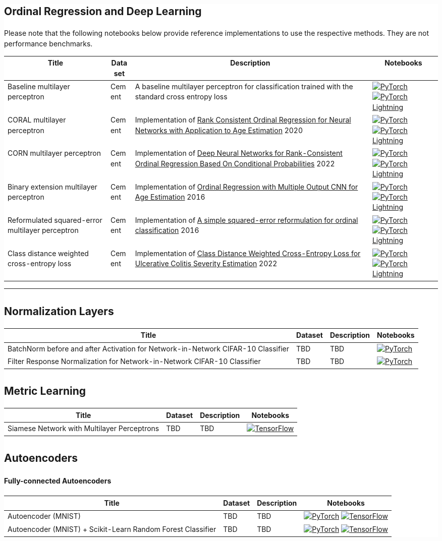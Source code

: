 
## Ordinal Regression and Deep Learning

Please note that the following notebooks below provide reference implementations to use the respective methods. They are not performance benchmarks.

|Title | Dataset | Description | Notebooks |
| --- | --- | --- | --- |
| Baseline multilayer perceptron | Cement | A baseline multilayer perceptron for classification trained with the standard cross entropy loss | [![PyTorch](https://img.shields.io/badge/Py-Torch-red)](pytorch_ipynb/ordinal/baseline_cement.ipynb) [![PyTorch Lightning](https://img.shields.io/badge/PyTorch-Lightning-blueviolet)](pytorch-lightning_ipynb/ordinal/baseline-light_cement.ipynb) |
| CORAL multilayer perceptron | Cement | Implementation of [Rank Consistent Ordinal Regression for Neural Networks with Application to Age Estimation](https://www.sciencedirect.com/science/article/pii/S016786552030413X) 2020 | [![PyTorch](https://img.shields.io/badge/Py-Torch-red)](pytorch_ipynb/ordinal/CORAL_cement.ipynb) [![PyTorch Lightning](https://img.shields.io/badge/PyTorch-Lightning-blueviolet)](pytorch-lightning_ipynb/ordinal/CORAL-light_cement.ipynb) |
| CORN multilayer perceptron | Cement | Implementation of [Deep Neural Networks for Rank-Consistent Ordinal Regression Based On Conditional Probabilities](https://arxiv.org/abs/2111.08851) 2022 | [![PyTorch](https://img.shields.io/badge/Py-Torch-red)](pytorch_ipynb/ordinal/CORN_cement.ipynb) [![PyTorch Lightning](https://img.shields.io/badge/PyTorch-Lightning-blueviolet)](pytorch-lightning_ipynb/ordinal/CORN-light_cement.ipynb) |
| Binary extension multilayer perceptron | Cement | Implementation of [Ordinal Regression with Multiple Output CNN for Age Estimation](https://www.cv-foundation.org/openaccess/content_cvpr_2016/papers/Niu_Ordinal_Regression_With_CVPR_2016_paper.pdf) 2016 | [![PyTorch](https://img.shields.io/badge/Py-Torch-red)](pytorch_ipynb/ordinal/niu2016_cement.ipynb) [![PyTorch Lightning](https://img.shields.io/badge/PyTorch-Lightning-blueviolet)](pytorch-lightning_ipynb/ordinal/niu2016-light_cement.ipynb) |
| Reformulated squared-error multilayer perceptron | Cement | Implementation of [A simple squared-error reformulation for ordinal classification](https://arxiv.org/abs/1612.00775) 2016 | [![PyTorch](https://img.shields.io/badge/Py-Torch-red)](pytorch_ipynb/ordinal/beckham2016_cement.ipynb) [![PyTorch Lightning](https://img.shields.io/badge/PyTorch-Lightning-blueviolet)](pytorch-lightning_ipynb/ordinal/beckham2016-light_cement.ipynb) |
| Class distance weighted cross-entropy loss | Cement | Implementation of [Class Distance Weighted Cross-Entropy Loss for Ulcerative Colitis Severity Estimation](https://arxiv.org/abs/2202.05167) 2022 | [![PyTorch](https://img.shields.io/badge/Py-Torch-red)](pytorch_ipynb/ordinal/polat2022_cement.ipynb)  [![PyTorch Lightning](https://img.shields.io/badge/PyTorch-Lightning-blueviolet)](pytorch-lightning_ipynb/ordinal/polat2022-light_cement.ipynb) |

---



## Normalization Layers

|Title | Dataset | Description | Notebooks |
| --- | --- | --- | --- |
| BatchNorm before and after Activation for Network-in-Network CIFAR-10 Classifier | TBD | TBD | [![PyTorch](https://img.shields.io/badge/Py-Torch-red)](pytorch_ipynb/cnn/nin-cifar10_batchnorm.ipynb)  |
| Filter Response Normalization for Network-in-Network CIFAR-10 Classifier | TBD | TBD | [![PyTorch](https://img.shields.io/badge/Py-Torch-red)](pytorch_ipynb/cnn/nin-cifar10_filter-response-norm.ipynb)  |



## Metric Learning

|Title | Dataset | Description | Notebooks |
| --- | --- | --- | --- |
| Siamese Network with Multilayer Perceptrons | TBD | TBD | [![TensorFlow](https://img.shields.io/badge/Tensor-Flow1.0-orange)](tensorflow1_ipynb/metric/siamese-1.ipynb) |

## Autoencoders

#### Fully-connected Autoencoders

|Title | Dataset | Description | Notebooks |
| --- | --- | --- | --- |
| Autoencoder (MNIST) | TBD | TBD | [![PyTorch](https://img.shields.io/badge/Py-Torch-red)](pytorch_ipynb/autoencoder/ae-basic.ipynb) [![TensorFlow](https://img.shields.io/badge/Tensor-Flow1.0-orange)](tensorflow1_ipynb/autoencoder/ae-basic.ipynb) |
| Autoencoder (MNIST) + Scikit-Learn Random Forest Classifier | TBD | TBD | [![PyTorch](https://img.shields.io/badge/Py-Torch-red)](pytorch_ipynb/autoencoder/ae-basic-with-rf.ipynb) [![TensorFlow](https://img.shields.io/badge/Tensor-Flow1.0-orange)](tensorflow1_ipynb/autoencoder/ae-basic-with-rf.ipynb) |





